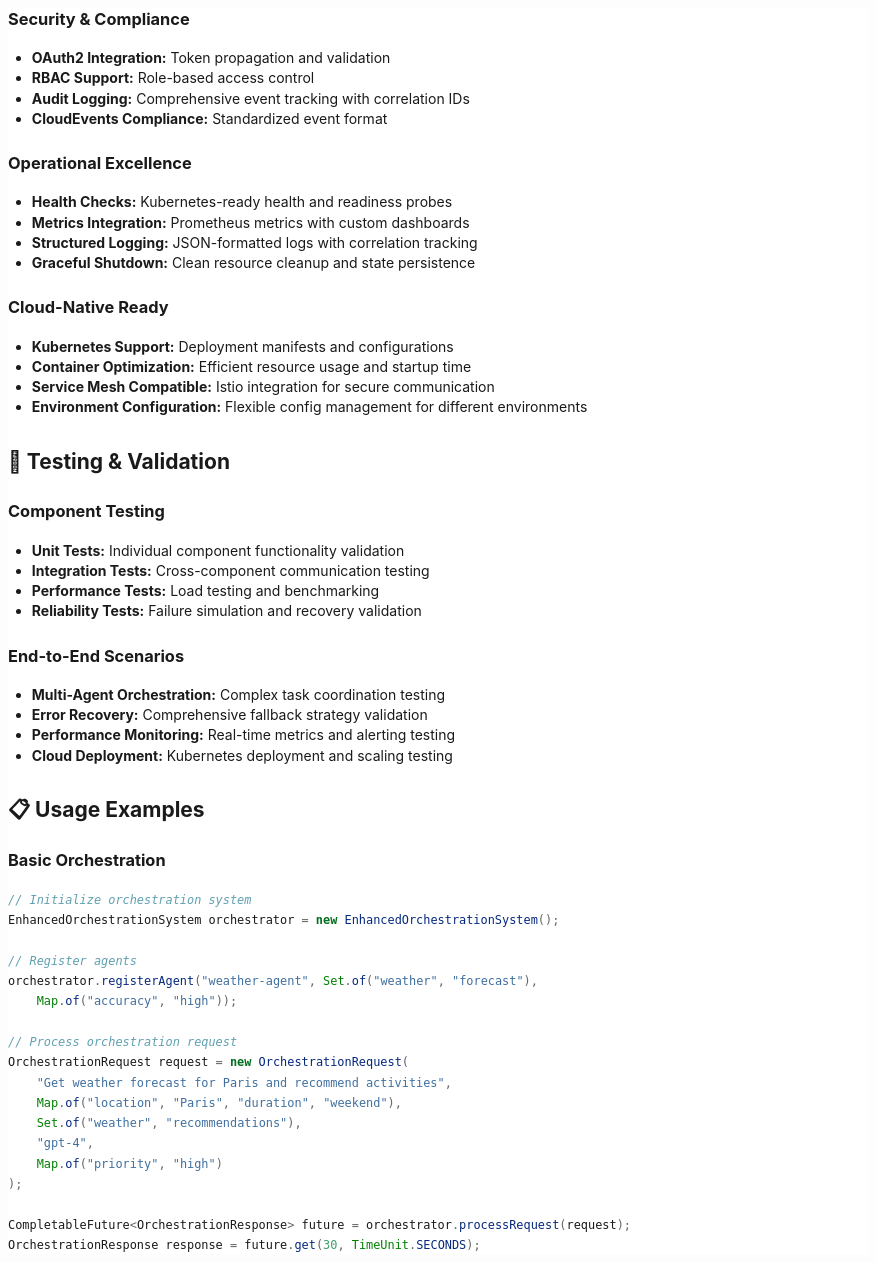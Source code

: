 ### Security & Compliance
- **OAuth2 Integration:** Token propagation and validation
- **RBAC Support:** Role-based access control
- **Audit Logging:** Comprehensive event tracking with correlation IDs
- **CloudEvents Compliance:** Standardized event format

### Operational Excellence
- **Health Checks:** Kubernetes-ready health and readiness probes
- **Metrics Integration:** Prometheus metrics with custom dashboards
- **Structured Logging:** JSON-formatted logs with correlation tracking
- **Graceful Shutdown:** Clean resource cleanup and state persistence

### Cloud-Native Ready
- **Kubernetes Support:** Deployment manifests and configurations
- **Container Optimization:** Efficient resource usage and startup time
- **Service Mesh Compatible:** Istio integration for secure communication
- **Environment Configuration:** Flexible config management for different environments

## 🧪 Testing & Validation

### Component Testing
- **Unit Tests:** Individual component functionality validation
- **Integration Tests:** Cross-component communication testing
- **Performance Tests:** Load testing and benchmarking
- **Reliability Tests:** Failure simulation and recovery validation

### End-to-End Scenarios
- **Multi-Agent Orchestration:** Complex task coordination testing
- **Error Recovery:** Comprehensive fallback strategy validation
- **Performance Monitoring:** Real-time metrics and alerting testing
- **Cloud Deployment:** Kubernetes deployment and scaling testing

## 📋 Usage Examples

### Basic Orchestration
```java
// Initialize orchestration system
EnhancedOrchestrationSystem orchestrator = new EnhancedOrchestrationSystem();

// Register agents
orchestrator.registerAgent("weather-agent", Set.of("weather", "forecast"), 
    Map.of("accuracy", "high"));

// Process orchestration request
OrchestrationRequest request = new OrchestrationRequest(
    "Get weather forecast for Paris and recommend activities",
    Map.of("location", "Paris", "duration", "weekend"),
    Set.of("weather", "recommendations"),
    "gpt-4",
    Map.of("priority", "high")
);

CompletableFuture<OrchestrationResponse> future = orchestrator.processRequest(request);
OrchestrationResponse response = future.get(30, TimeUnit.SECONDS);
```
